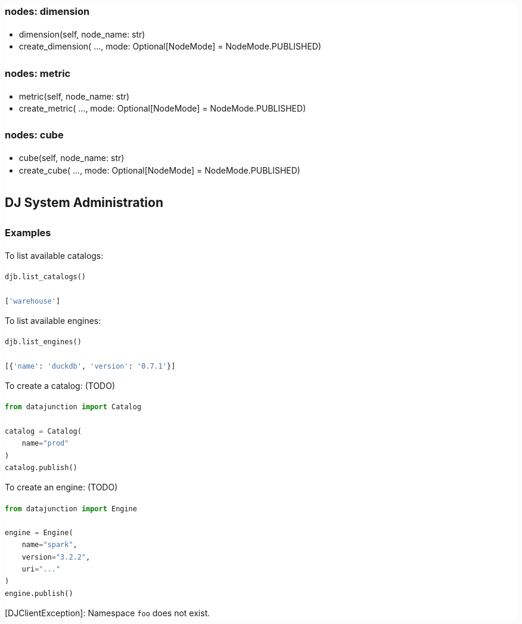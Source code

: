   ### nodes: dimension
  - dimension(self, node_name: str)
  - create_dimension( ..., mode: Optional[NodeMode] = NodeMode.PUBLISHED)

  ### nodes: metric
  - metric(self, node_name: str)
  - create_metric( ..., mode: Optional[NodeMode] = NodeMode.PUBLISHED)

  ### nodes: cube
  - cube(self, node_name: str)
  - create_cube( ..., mode: Optional[NodeMode] = NodeMode.PUBLISHED)


## DJ System Administration

### Examples

To list available catalogs:

```python
djb.list_catalogs()

['warehouse']
```

To list available engines:

```python
djb.list_engines()

[{'name': 'duckdb', 'version': '0.7.1'}]
```

To create a catalog: (TODO)

```python
from datajunction import Catalog

catalog = Catalog(
    name="prod"
)
catalog.publish()
```

To create an engine: (TODO)

```python
from datajunction import Engine

engine = Engine(
    name="spark",
    version="3.2.2",
    uri="..."
)
engine.publish()
```


[DJClientException]: Namespace `foo` does not exist.